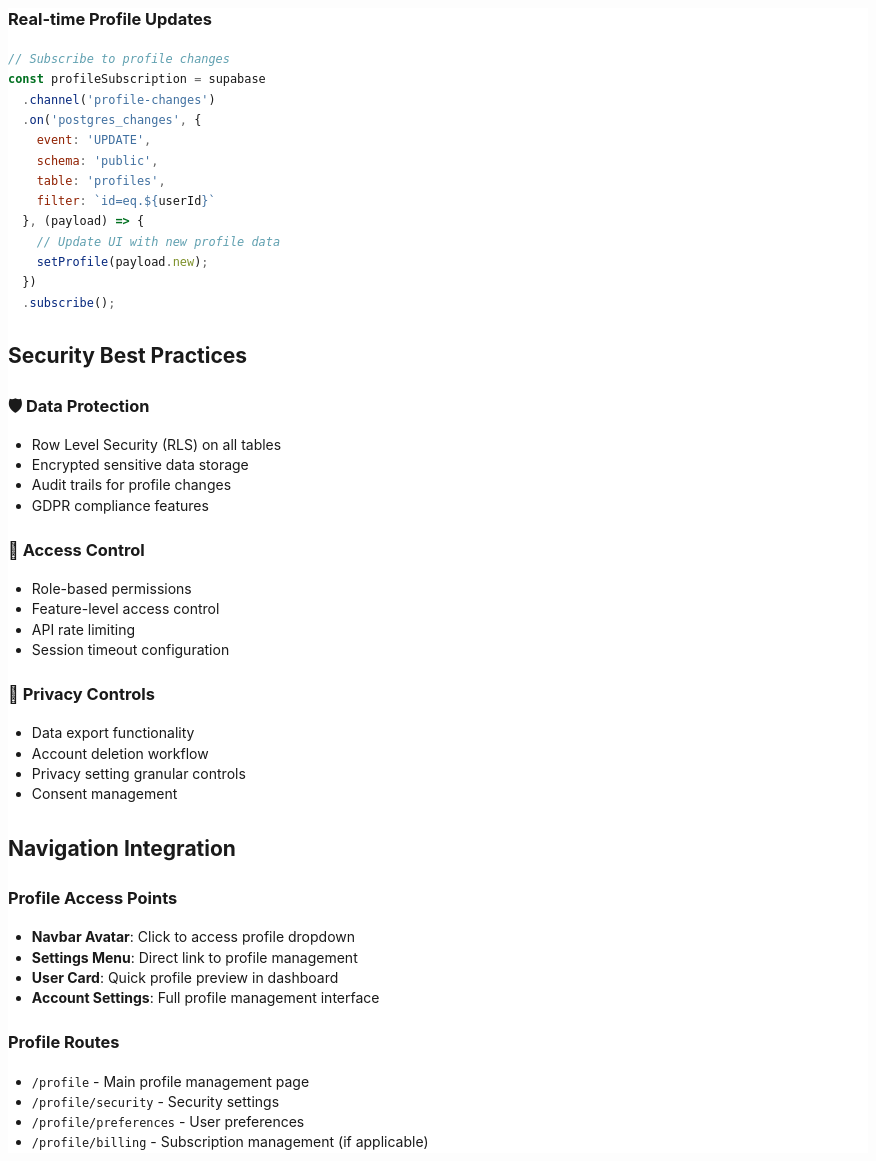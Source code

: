 ### **Real-time Profile Updates**
```javascript
// Subscribe to profile changes
const profileSubscription = supabase
  .channel('profile-changes')
  .on('postgres_changes', {
    event: 'UPDATE',
    schema: 'public',
    table: 'profiles',
    filter: `id=eq.${userId}`
  }, (payload) => {
    // Update UI with new profile data
    setProfile(payload.new);
  })
  .subscribe();
```

## Security Best Practices

### 🛡️ **Data Protection**
- Row Level Security (RLS) on all tables
- Encrypted sensitive data storage
- Audit trails for profile changes
- GDPR compliance features

### 🔐 **Access Control**
- Role-based permissions
- Feature-level access control
- API rate limiting
- Session timeout configuration

### 📝 **Privacy Controls**
- Data export functionality
- Account deletion workflow
- Privacy setting granular controls
- Consent management

## Navigation Integration

### **Profile Access Points**
- **Navbar Avatar**: Click to access profile dropdown
- **Settings Menu**: Direct link to profile management
- **User Card**: Quick profile preview in dashboard
- **Account Settings**: Full profile management interface

### **Profile Routes**
- `/profile` - Main profile management page
- `/profile/security` - Security settings
- `/profile/preferences` - User preferences
- `/profile/billing` - Subscription management (if applicable)
